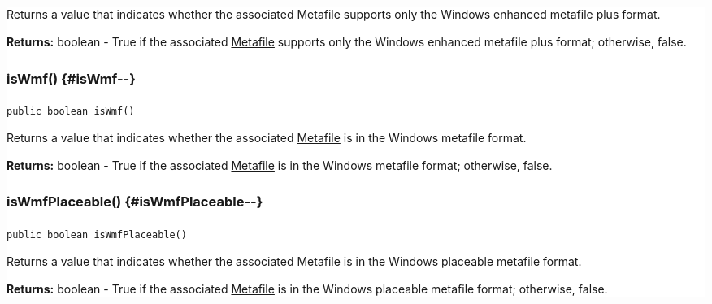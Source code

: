 
Returns a value that indicates whether the associated [Metafile](../../com.aspose.drawing.imaging/metafile) supports only the Windows enhanced metafile plus format.

**Returns:**
boolean - True if the associated [Metafile](../../com.aspose.drawing.imaging/metafile) supports only the Windows enhanced metafile plus format; otherwise, false.
### isWmf() {#isWmf--}
```
public boolean isWmf()
```


Returns a value that indicates whether the associated [Metafile](../../com.aspose.drawing.imaging/metafile) is in the Windows metafile format.

**Returns:**
boolean - True if the associated [Metafile](../../com.aspose.drawing.imaging/metafile) is in the Windows metafile format; otherwise, false.
### isWmfPlaceable() {#isWmfPlaceable--}
```
public boolean isWmfPlaceable()
```


Returns a value that indicates whether the associated [Metafile](../../com.aspose.drawing.imaging/metafile) is in the Windows placeable metafile format.

**Returns:**
boolean - True if the associated [Metafile](../../com.aspose.drawing.imaging/metafile) is in the Windows placeable metafile format; otherwise, false.
